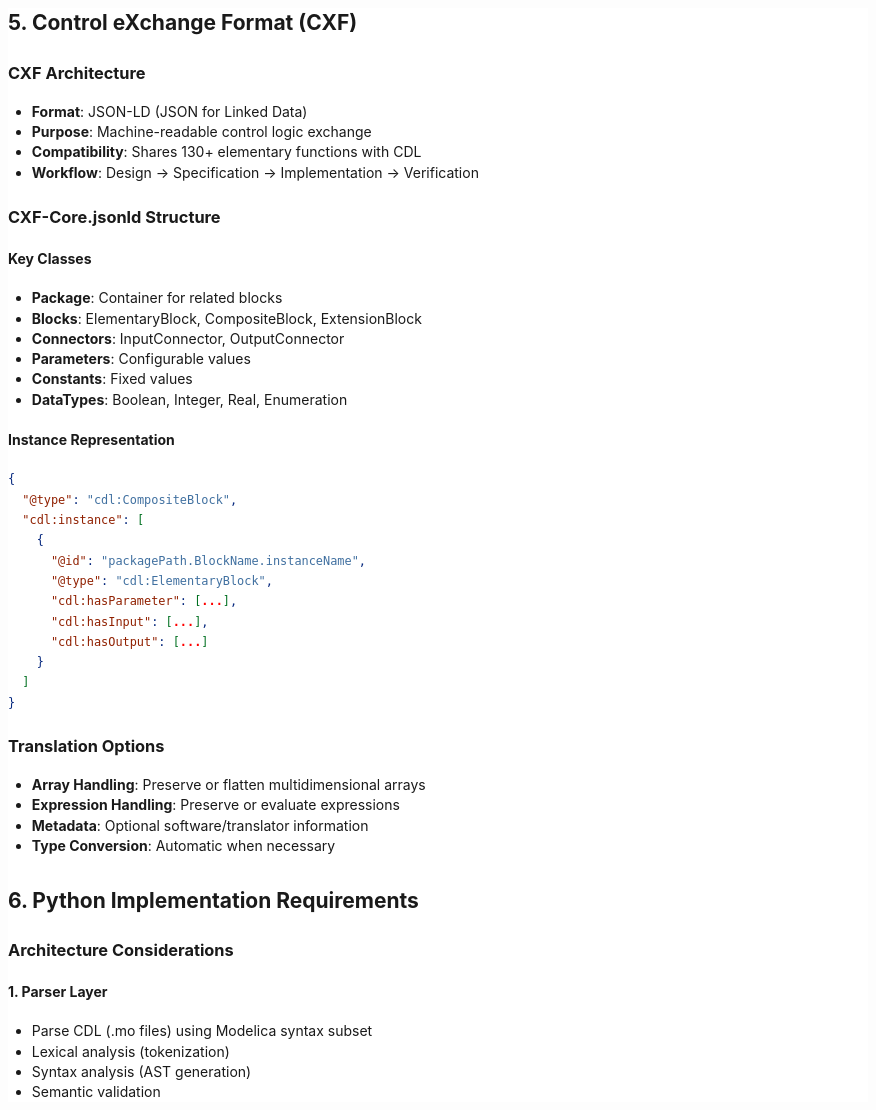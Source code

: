 ## 5. Control eXchange Format (CXF)

### CXF Architecture
- **Format**: JSON-LD (JSON for Linked Data)
- **Purpose**: Machine-readable control logic exchange
- **Compatibility**: Shares 130+ elementary functions with CDL
- **Workflow**: Design → Specification → Implementation → Verification

### CXF-Core.jsonld Structure

#### Key Classes
- **Package**: Container for related blocks
- **Blocks**: ElementaryBlock, CompositeBlock, ExtensionBlock
- **Connectors**: InputConnector, OutputConnector
- **Parameters**: Configurable values
- **Constants**: Fixed values
- **DataTypes**: Boolean, Integer, Real, Enumeration

#### Instance Representation
```json
{
  "@type": "cdl:CompositeBlock",
  "cdl:instance": [
    {
      "@id": "packagePath.BlockName.instanceName",
      "@type": "cdl:ElementaryBlock",
      "cdl:hasParameter": [...],
      "cdl:hasInput": [...],
      "cdl:hasOutput": [...]
    }
  ]
}
```

### Translation Options
- **Array Handling**: Preserve or flatten multidimensional arrays
- **Expression Handling**: Preserve or evaluate expressions
- **Metadata**: Optional software/translator information
- **Type Conversion**: Automatic when necessary

## 6. Python Implementation Requirements

### Architecture Considerations

#### 1. Parser Layer
- Parse CDL (.mo files) using Modelica syntax subset
- Lexical analysis (tokenization)
- Syntax analysis (AST generation)
- Semantic validation
